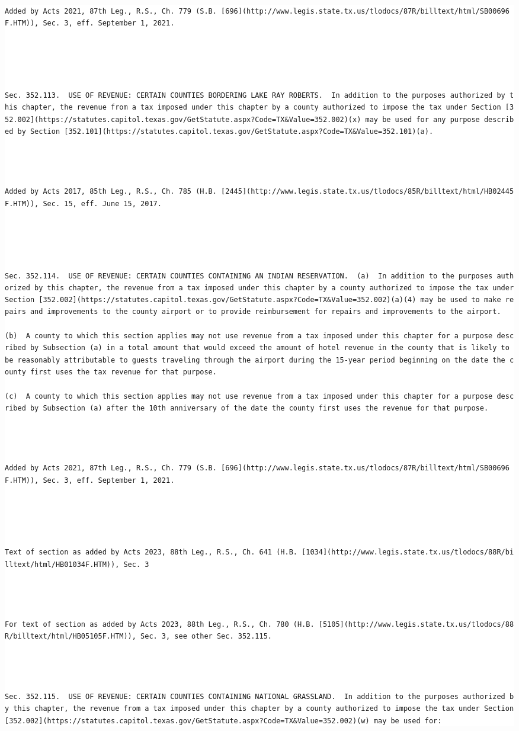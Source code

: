     
    
    
    Added by Acts 2021, 87th Leg., R.S., Ch. 779 (S.B. [696](http://www.legis.state.tx.us/tlodocs/87R/billtext/html/SB00696F.HTM)), Sec. 3, eff. September 1, 2021.
    
    
    
    
    
    Sec. 352.113.  USE OF REVENUE: CERTAIN COUNTIES BORDERING LAKE RAY ROBERTS.  In addition to the purposes authorized by this chapter, the revenue from a tax imposed under this chapter by a county authorized to impose the tax under Section [352.002](https://statutes.capitol.texas.gov/GetStatute.aspx?Code=TX&Value=352.002)(x) may be used for any purpose described by Section [352.101](https://statutes.capitol.texas.gov/GetStatute.aspx?Code=TX&Value=352.101)(a).
    
    
    
    
    Added by Acts 2017, 85th Leg., R.S., Ch. 785 (H.B. [2445](http://www.legis.state.tx.us/tlodocs/85R/billtext/html/HB02445F.HTM)), Sec. 15, eff. June 15, 2017.
    
    
    
    
    
    Sec. 352.114.  USE OF REVENUE: CERTAIN COUNTIES CONTAINING AN INDIAN RESERVATION.  (a)  In addition to the purposes authorized by this chapter, the revenue from a tax imposed under this chapter by a county authorized to impose the tax under Section [352.002](https://statutes.capitol.texas.gov/GetStatute.aspx?Code=TX&Value=352.002)(a)(4) may be used to make repairs and improvements to the county airport or to provide reimbursement for repairs and improvements to the airport.
    
    (b)  A county to which this section applies may not use revenue from a tax imposed under this chapter for a purpose described by Subsection (a) in a total amount that would exceed the amount of hotel revenue in the county that is likely to be reasonably attributable to guests traveling through the airport during the 15-year period beginning on the date the county first uses the tax revenue for that purpose.
    
    (c)  A county to which this section applies may not use revenue from a tax imposed under this chapter for a purpose described by Subsection (a) after the 10th anniversary of the date the county first uses the revenue for that purpose.
    
    
    
    
    Added by Acts 2021, 87th Leg., R.S., Ch. 779 (S.B. [696](http://www.legis.state.tx.us/tlodocs/87R/billtext/html/SB00696F.HTM)), Sec. 3, eff. September 1, 2021.
    
    
    
    
    
    Text of section as added by Acts 2023, 88th Leg., R.S., Ch. 641 (H.B. [1034](http://www.legis.state.tx.us/tlodocs/88R/billtext/html/HB01034F.HTM)), Sec. 3
    
      
    
    
    For text of section as added by Acts 2023, 88th Leg., R.S., Ch. 780 (H.B. [5105](http://www.legis.state.tx.us/tlodocs/88R/billtext/html/HB05105F.HTM)), Sec. 3, see other Sec. 352.115.
    
      
    
    
    Sec. 352.115.  USE OF REVENUE: CERTAIN COUNTIES CONTAINING NATIONAL GRASSLAND.  In addition to the purposes authorized by this chapter, the revenue from a tax imposed under this chapter by a county authorized to impose the tax under Section [352.002](https://statutes.capitol.texas.gov/GetStatute.aspx?Code=TX&Value=352.002)(w) may be used for:
    